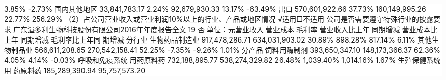 3.85%
-2.73%
国内其他地区
33,841,783.17
2.24%
92,679,930.33
13.17%
-63.49%
出口
570,601,922.66
37.73%
160,149,995.26
22.77%
256.29%
（2）占公司营业收入或营业利润10%以上的行业、产品或地区情况
√适用□不适用
公司是否需要遵守特殊行业的披露要求
广东溢多利生物科技股份有限公司2016年年度报告全文
19
否
单位：元营业收入
营业成本
毛利率
营业收入比上年
同期增减
营业成本比上年
同期增减
毛利率比上年同
期增减
分行业
生物药品制造业
917,478,286.71
634,031,903.02
30.89%
898.28%
817.14%
6.11%
其他生物制品业
566,611,208.65
270,542,158.41
52.25%
-7.35%
-9.26%
1.01%
分产品
饲料用酶制剂
393,650,347.10
148,173,366.37
62.36%
4.05%
4.14%
-0.03%
呼吸和免疫系统
用药原料药
732,188,895.77
538,274,329.82
26.48%
1,039.40%
1,014.16%
1.67%
生殖保健系统用
药原料药
185,289,390.94
95,757,573.20